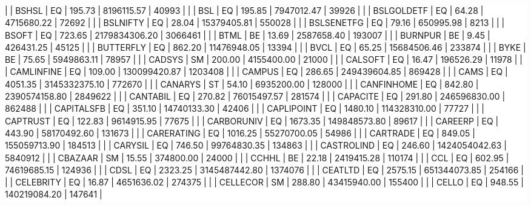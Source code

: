 |  | BSHSL | EQ | 195.73 | 8196115.57 | 40993 |
|  | BSL | EQ | 195.85 | 7947012.47 | 39926 |
|  | BSLGOLDETF | EQ | 64.28 | 4715680.22 | 72692 |
|  | BSLNIFTY | EQ | 28.04 | 15379405.81 | 550028 |
|  | BSLSENETFG | EQ | 79.16 | 650995.98 | 8213 |
|  | BSOFT | EQ | 723.65 | 2179834306.20 | 3066461 |
|  | BTML | BE | 13.69 | 2587658.40 | 193007 |
|  | BURNPUR | BE | 9.45 | 426431.25 | 45125 |
|  | BUTTERFLY | EQ | 862.20 | 11476948.05 | 13394 |
|  | BVCL | EQ | 65.25 | 15684506.46 | 233874 |
|  | BYKE | BE | 75.65 | 5949863.11 | 78957 |
|  | CADSYS | SM | 200.00 | 4155400.00 | 21000 |
|  | CALSOFT | EQ | 16.47 | 196526.29 | 11978 |
|  | CAMLINFINE | EQ | 109.00 | 130099420.87 | 1203408 |
|  | CAMPUS | EQ | 286.65 | 249439604.85 | 869428 |
|  | CAMS | EQ | 4051.35 | 3145332375.10 | 772670 |
|  | CANARYS | ST | 54.10 | 6935200.00 | 128000 |
|  | CANFINHOME | EQ | 842.80 | 2390574158.80 | 2849622 |
|  | CANTABIL | EQ | 270.82 | 76015497.57 | 281574 |
|  | CAPACITE | EQ | 291.80 | 246596830.00 | 862488 |
|  | CAPITALSFB | EQ | 351.10 | 14740133.30 | 42406 |
|  | CAPLIPOINT | EQ | 1480.10 | 114328310.00 | 77727 |
|  | CAPTRUST | EQ | 122.83 | 9614915.95 | 77675 |
|  | CARBORUNIV | EQ | 1673.35 | 149848573.80 | 89617 |
|  | CAREERP | EQ | 443.90 | 58170492.60 | 131673 |
|  | CARERATING | EQ | 1016.25 | 55270700.05 | 54986 |
|  | CARTRADE | EQ | 849.05 | 155059713.90 | 184513 |
|  | CARYSIL | EQ | 746.50 | 99764830.35 | 134863 |
|  | CASTROLIND | EQ | 246.60 | 1424054042.63 | 5840912 |
|  | CBAZAAR | SM | 15.55 | 374800.00 | 24000 |
|  | CCHHL | BE | 22.18 | 2419415.28 | 110174 |
|  | CCL | EQ | 602.95 | 74619685.15 | 124936 |
|  | CDSL | EQ | 2323.25 | 3145487442.80 | 1374076 |
|  | CEATLTD | EQ | 2575.15 | 651344073.85 | 254166 |
|  | CELEBRITY | EQ | 16.87 | 4651636.02 | 274375 |
|  | CELLECOR | SM | 288.80 | 43415940.00 | 155400 |
|  | CELLO | EQ | 948.55 | 140219084.20 | 147641 |